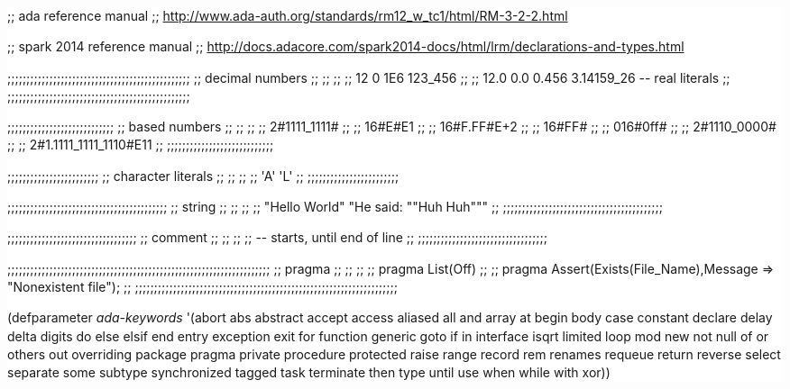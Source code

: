 ;; ada reference manual
;; http://www.ada-auth.org/standards/rm12_w_tc1/html/RM-3-2-2.html

;; spark 2014 reference manual
;; http://docs.adacore.com/spark2014-docs/html/lrm/declarations-and-types.html

;;;;;;;;;;;;;;;;;;;;;;;;;;;;;;;;;;;;;;;;;;;;;;;;
;; decimal numbers			      ;;
;; 					      ;;
;; 12 0 1E6 123_456			      ;;
;; 12.0 0.0 0.456 3.14159_26 -- real literals ;;
;;;;;;;;;;;;;;;;;;;;;;;;;;;;;;;;;;;;;;;;;;;;;;;;

;;;;;;;;;;;;;;;;;;;;;;;;;;;;
;; based numbers	  ;;
;; 			  ;;
;; 2#1111_1111#		  ;;
;; 16#E#E1		  ;;
;; 16#F.FF#E+2		  ;;
;; 16#FF#		  ;;
;; 016#0ff#		  ;;
;; 2#1110_0000#		  ;;
;; 2#1.1111_1111_1110#E11 ;;
;;;;;;;;;;;;;;;;;;;;;;;;;;;;

;;;;;;;;;;;;;;;;;;;;;;;;
;; character literals ;;
;; 		      ;;
;; 'A' 'L'	      ;;
;;;;;;;;;;;;;;;;;;;;;;;;

;;;;;;;;;;;;;;;;;;;;;;;;;;;;;;;;;;;;;;;;;;
;; string			        ;;
;; 				        ;;
;; "Hello World" "He said: ""Huh Huh""" ;;
;;;;;;;;;;;;;;;;;;;;;;;;;;;;;;;;;;;;;;;;;;

;;;;;;;;;;;;;;;;;;;;;;;;;;;;;;;;;;
;; comment		        ;;
;; 			        ;;
;; -- starts, until end of line ;;
;;;;;;;;;;;;;;;;;;;;;;;;;;;;;;;;;;

;;;;;;;;;;;;;;;;;;;;;;;;;;;;;;;;;;;;;;;;;;;;;;;;;;;;;;;;;;;;;;;;;;;;;
;; pragma							   ;;
;; 								   ;;
;; pragma List(Off)						   ;;
;; pragma Assert(Exists(File_Name),Message => "Nonexistent file"); ;;
;;;;;;;;;;;;;;;;;;;;;;;;;;;;;;;;;;;;;;;;;;;;;;;;;;;;;;;;;;;;;;;;;;;;;

(defparameter *ada-keywords*
  '(abort abs abstract accept access aliased all and array at begin
    body case constant declare delay delta digits do else elsif end
    entry exception exit for function generic goto if in interface isqrt
    limited loop mod new not null of or others out overriding package
    pragma private procedure protected raise range record rem renames
    requeue return reverse select separate some subtype synchronized
    tagged task terminate then type until use when while with xor))
